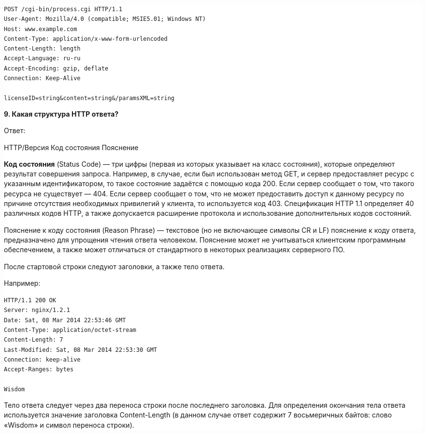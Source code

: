 ```http request
POST /cgi-bin/process.cgi HTTP/1.1
User-Agent: Mozilla/4.0 (compatible; MSIE5.01; Windows NT)
Host: www.example.com
Content-Type: application/x-www-form-urlencoded
Content-Length: length
Accept-Language: ru-ru
Accept-Encoding: gzip, deflate
Connection: Keep-Alive

licenseID=string&content=string&/paramsXML=string
```

**9. Какая структура HTTP ответа?**

Ответ:

HTTP/Версия Код состояния Пояснение

**Код состояния** (Status Code) — три цифры (первая из которых указывает на класс состояния), которые определяют
результат
совершения запроса. Например, в случае, если был использован метод GET, и сервер предоставляет ресурс с указанным
идентификатором, то такое состояние задаётся с помощью кода 200. Если сервер сообщает о том, что такого ресурса не
существует — 404. Если сервер сообщает о том, что не может предоставить доступ к данному ресурсу по причине отсутствия
необходимых привилегий у клиента, то используется код 403. Спецификация HTTP 1.1 определяет 40 различных кодов HTTP, а
также допускается расширение протокола и использование дополнительных кодов состояний.

Пояснение к коду состояния (Reason Phrase) — текстовое (но не включающее символы CR и LF) пояснение к коду ответа,
предназначено для упрощения чтения ответа человеком. Пояснение может не учитываться клиентским программным обеспечением,
а также может отличаться от стандартного в некоторых реализациях серверного ПО.

После стартовой строки следуют заголовки, а также тело ответа.

Например:

```http request
HTTP/1.1 200 OK
Server: nginx/1.2.1
Date: Sat, 08 Mar 2014 22:53:46 GMT
Content-Type: application/octet-stream
Content-Length: 7
Last-Modified: Sat, 08 Mar 2014 22:53:30 GMT
Connection: keep-alive
Accept-Ranges: bytes

Wisdom
```

Тело ответа следует через два переноса строки после последнего заголовка. Для определения окончания тела ответа
используется значение заголовка Content-Length (в данном случае ответ содержит 7 восьмеричных байтов: слово «Wisdom» и
символ переноса строки).
